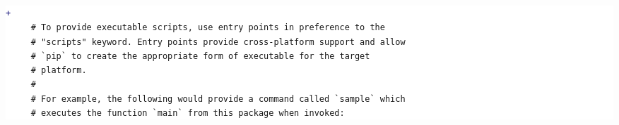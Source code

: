 ```diff
+
     # To provide executable scripts, use entry points in preference to the
     # "scripts" keyword. Entry points provide cross-platform support and allow
     # `pip` to create the appropriate form of executable for the target
     # platform.
     #
     # For example, the following would provide a command called `sample` which
     # executes the function `main` from this package when invoked:
```

